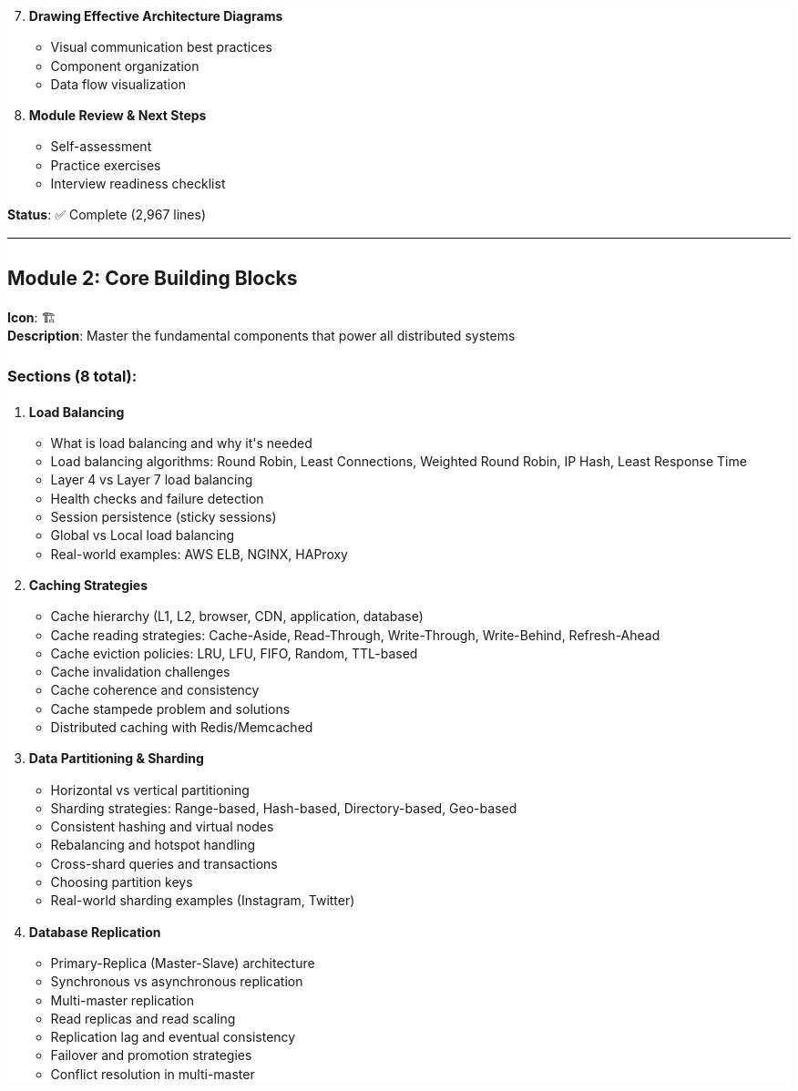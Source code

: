 7. **Drawing Effective Architecture Diagrams**
   - Visual communication best practices
   - Component organization
   - Data flow visualization

8. **Module Review & Next Steps**
   - Self-assessment
   - Practice exercises
   - Interview readiness checklist

**Status**: ✅ Complete (2,967 lines)

---

## Module 2: Core Building Blocks

**Icon**: 🏗️  
**Description**: Master the fundamental components that power all distributed systems

### Sections (8 total):

1. **Load Balancing**
   - What is load balancing and why it's needed
   - Load balancing algorithms: Round Robin, Least Connections, Weighted Round Robin, IP Hash, Least Response Time
   - Layer 4 vs Layer 7 load balancing
   - Health checks and failure detection
   - Session persistence (sticky sessions)
   - Global vs Local load balancing
   - Real-world examples: AWS ELB, NGINX, HAProxy

2. **Caching Strategies**
   - Cache hierarchy (L1, L2, browser, CDN, application, database)
   - Cache reading strategies: Cache-Aside, Read-Through, Write-Through, Write-Behind, Refresh-Ahead
   - Cache eviction policies: LRU, LFU, FIFO, Random, TTL-based
   - Cache invalidation challenges
   - Cache coherence and consistency
   - Cache stampede problem and solutions
   - Distributed caching with Redis/Memcached

3. **Data Partitioning & Sharding**
   - Horizontal vs vertical partitioning
   - Sharding strategies: Range-based, Hash-based, Directory-based, Geo-based
   - Consistent hashing and virtual nodes
   - Rebalancing and hotspot handling
   - Cross-shard queries and transactions
   - Choosing partition keys
   - Real-world sharding examples (Instagram, Twitter)

4. **Database Replication**
   - Primary-Replica (Master-Slave) architecture
   - Synchronous vs asynchronous replication
   - Multi-master replication
   - Read replicas and read scaling
   - Replication lag and eventual consistency
   - Failover and promotion strategies
   - Conflict resolution in multi-master
